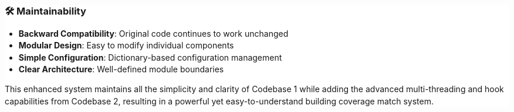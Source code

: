 ### 🛠 **Maintainability**
- **Backward Compatibility**: Original code continues to work unchanged
- **Modular Design**: Easy to modify individual components
- **Simple Configuration**: Dictionary-based configuration management
- **Clear Architecture**: Well-defined module boundaries

This enhanced system maintains all the simplicity and clarity of Codebase 1 while adding the advanced multi-threading and hook capabilities from Codebase 2, resulting in a powerful yet easy-to-understand building coverage match system.